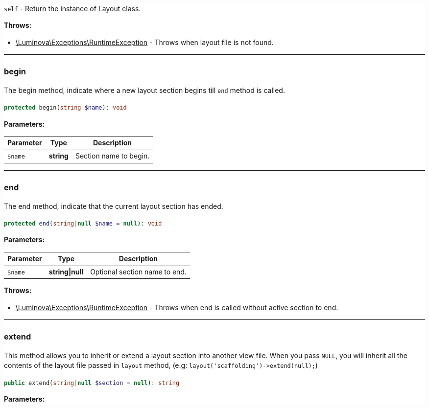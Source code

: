 `self` - Return the instance of Layout class.

**Throws:**

- [\Luminova\Exceptions\RuntimeException](/running/exceptions.md#runtimeexception) - Throws when layout file is not found.

***

### begin

The begin method, indicate where a new layout section begins till `end` method is called.

```php
protected begin(string $name): void
```

**Parameters:**

| Parameter | Type | Description |
|-----------|------|-------------|
| `$name` | **string** | Section name to begin. |

***

### end

The end method, indicate that the current layout section has ended.

```php
protected end(string|null $name = null): void
```

**Parameters:**

| Parameter | Type | Description |
|-----------|------|-------------|
| `$name` | **string&#124;null** | Optional section name to end. |

**Throws:**

- [\Luminova\Exceptions\RuntimeException](/running/exceptions.md#runtimeexception) - Throws when end is called without active section to end.

***

### extend

This method allows you to inherit or extend a layout section into another view file.
When you pass `NULL`, you will inherit all the contents of the layout file passed in `layout` method, (e.g: `layout('scaffolding')->extend(null);`)

```php
public extend(string|null $section = null): string
```

**Parameters:**
